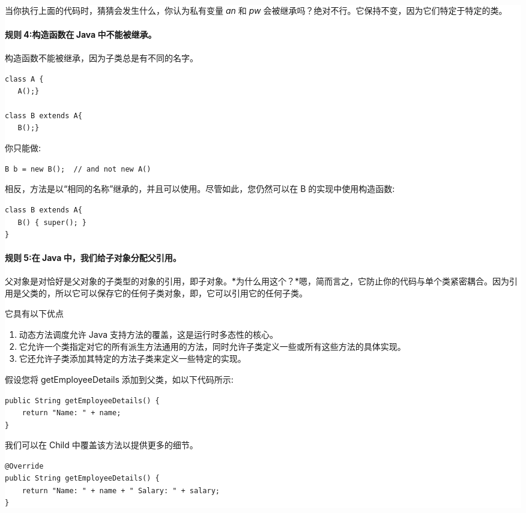 当你执行上面的代码时，猜猜会发生什么，你认为私有变量 *an* 和 *pw* 会被继承吗？绝对不行。它保持不变，因为它们特定于特定的类。

#### 规则 4:构造函数在 Java 中不能被继承。

构造函数不能被继承，因为子类总是有不同的名字。

```
class A {
   A();}

class B extends A{
   B();}

```

你只能做:

```
B b = new B();  // and not new A()

```

相反，方法是以“相同的名称”继承的，并且可以使用。尽管如此，您仍然可以在 B 的实现中使用构造函数:

```
class B extends A{
   B() { super(); }
}

```

#### 规则 5:在 Java 中，我们给子对象分配父引用。

父对象是对恰好是父对象的子类型的对象的引用，即子对象。*为什么用这个？*嗯，简而言之，它防止你的代码与单个类紧密耦合。因为引用是父类的，所以它可以保存它的任何子类对象，即，它可以引用它的任何子类。

它具有以下优点

1.  动态方法调度允许 Java 支持方法的覆盖，这是运行时多态性的核心。
2.  它允许一个类指定对它的所有派生方法通用的方法，同时允许子类定义一些或所有这些方法的具体实现。
3.  它还允许子类添加其特定的方法子类来定义一些特定的实现。

假设您将 getEmployeeDetails 添加到父类，如以下代码所示:

```
public String getEmployeeDetails() {
    return "Name: " + name;
}

```

我们可以在 Child 中覆盖该方法以提供更多的细节。

```
@Override
public String getEmployeeDetails() {
    return "Name: " + name + " Salary: " + salary;
}

```
